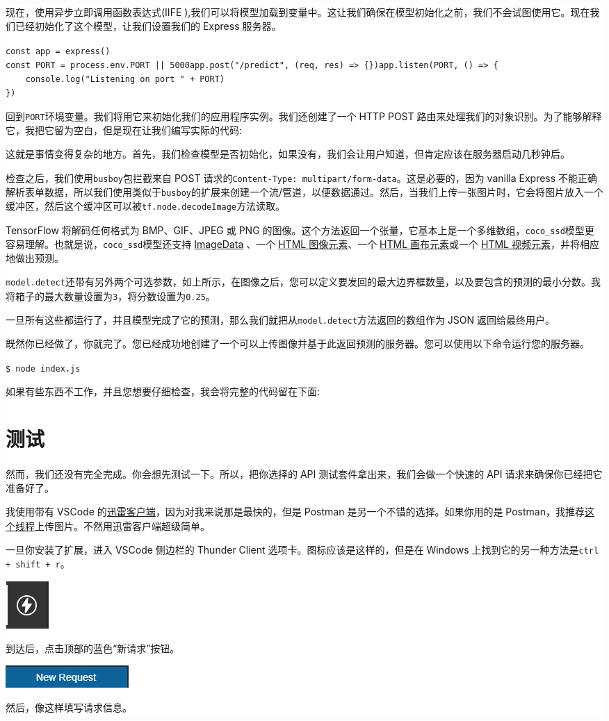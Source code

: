 现在，使用异步立即调用函数表达式(IIFE ),我们可以将模型加载到变量中。这让我们确保在模型初始化之前，我们不会试图使用它。现在我们已经初始化了这个模型，让我们设置我们的 Express 服务器。

```
const app = express()
const PORT = process.env.PORT || 5000app.post("/predict", (req, res) => {})app.listen(PORT, () => {
    console.log("Listening on port " + PORT)
})
```

回到`PORT`环境变量。我们将用它来初始化我们的应用程序实例。我们还创建了一个 HTTP POST 路由来处理我们的对象识别。为了能够解释它，我把它留为空白，但是现在让我们编写实际的代码:

这就是事情变得复杂的地方。首先，我们检查模型是否初始化，如果没有，我们会让用户知道，但肯定应该在服务器启动几秒钟后。

检查之后，我们使用`busboy`包拦截来自 POST 请求的`Content-Type: multipart/form-data`。这是必要的，因为 vanilla Express 不能正确解析表单数据，所以我们使用类似于`busboy`的扩展来创建一个流/管道，以便数据通过。然后，当我们上传一张图片时，它会将图片放入一个缓冲区，然后这个缓冲区可以被`tf.node.decodeImage`方法读取。

TensorFlow 将解码任何格式为 BMP、GIF、JPEG 或 PNG 的图像。这个方法返回一个张量，它基本上是一个多维数组，`coco_ssd`模型更容易理解。也就是说，`coco_ssd`模型还支持 [ImageData](https://developer.mozilla.org/en-US/docs/Web/API/ImageData/ImageData) 、一个 [HTML 图像元素](https://developer.mozilla.org/en-US/docs/Web/API/HTMLImageElement)、一个 [HTML 画布元素](https://developer.mozilla.org/en-US/docs/Web/API/HTMLCanvasElement)或一个 [HTML 视频元素](https://developer.mozilla.org/en-US/docs/Web/API/HTMLVideoElement)，并将相应地做出预测。

`model.detect`还带有另外两个可选参数，如上所示，在图像之后，您可以定义要发回的最大边界框数量，以及要包含的预测的最小分数。我将箱子的最大数量设置为`3`，将分数设置为`0.25`。

一旦所有这些都运行了，并且模型完成了它的预测，那么我们就把从`model.detect`方法返回的数组作为 JSON 返回给最终用户。

既然你已经做了，你就完了。您已经成功地创建了一个可以上传图像并基于此返回预测的服务器。您可以使用以下命令运行您的服务器。

```
$ node index.js
```

如果有些东西不工作，并且您想要仔细检查，我会将完整的代码留在下面:

# 测试

然而，我们还没有完全完成。你会想先测试一下。所以，把你选择的 API 测试套件拿出来，我们会做一个快速的 API 请求来确保你已经把它准备好了。

我使用带有 VSCode 的[迅雷客户端](https://www.thunderclient.com/)，因为对我来说那是最快的，但是 Postman 是另一个不错的选择。如果你用的是 Postman，我推荐[这个线程](https://community.postman.com/t/how-to-upload-images-to-a-post-request/15256)上传图片。不然用迅雷客户端超级简单。

一旦你安装了扩展，进入 VSCode 侧边栏的 Thunder Client 选项卡。图标应该是这样的，但是在 Windows 上找到它的另一种方法是`ctrl + shift + r`。

![](img/398460422dc826c9d08b5e36953df50d.png)

到达后，点击顶部的蓝色“新请求”按钮。

![](img/8280343b320eecbe2b2b87bfeca543e5.png)

然后，像这样填写请求信息。
